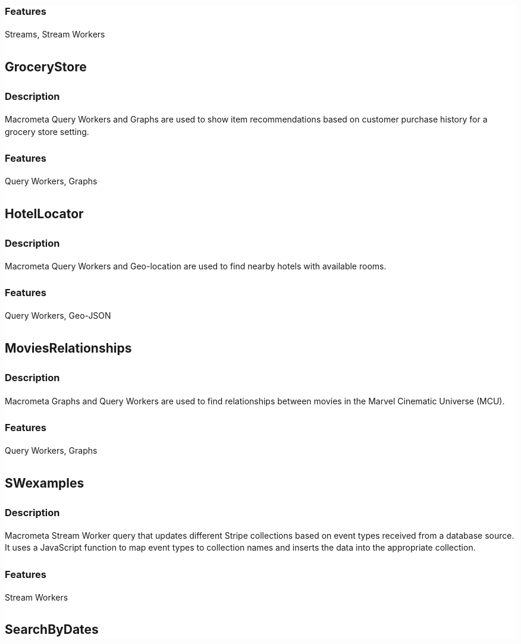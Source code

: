 ### Features

Streams, Stream Workers

## GroceryStore

### Description

Macrometa Query Workers and Graphs are used to show item recommendations based on customer purchase history for a grocery store setting.

### Features

Query Workers, Graphs

## HotelLocator

### Description

Macrometa Query Workers and Geo-location are used to find nearby hotels with available rooms.

### Features

Query Workers, Geo-JSON

## MoviesRelationships

### Description

Macrometa Graphs and Query Workers are used to find relationships between movies in the Marvel Cinematic Universe (MCU).

### Features

Query Workers, Graphs

## SWexamples

### Description

Macrometa Stream Worker query that updates different Stripe collections based on event types received from a database source. It uses a JavaScript function to map event types to collection names and inserts the data into the appropriate collection.

### Features

Stream Workers

## SearchByDates
